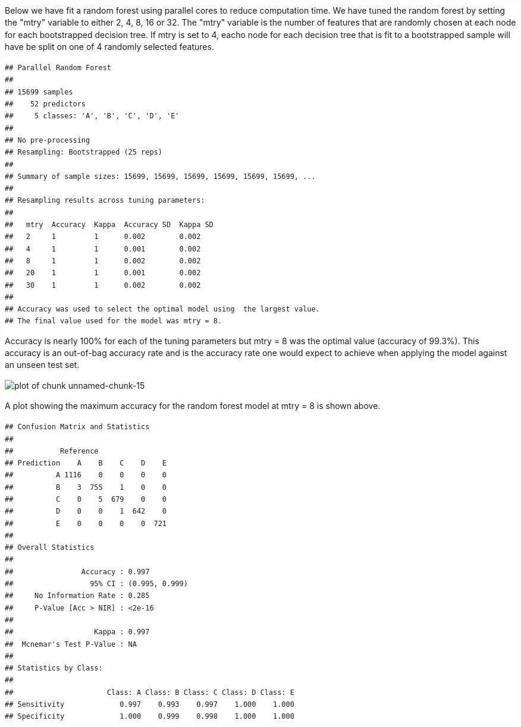 Below we have fit a random forest using parallel cores to reduce computation time.  We have tuned the random forest by setting the "mtry" variable to either 2, 4, 8, 16 or 32.  The "mtry" variable is the number of features that are randomly chosen at each node for each bootstrapped decision tree.  If mtry is set to 4, eacho node for each decision tree that is fit to a bootstrapped sample will have be split on one of 4 randomly selected features.


```
## Parallel Random Forest 
## 
## 15699 samples
##    52 predictors
##     5 classes: 'A', 'B', 'C', 'D', 'E' 
## 
## No pre-processing
## Resampling: Bootstrapped (25 reps) 
## 
## Summary of sample sizes: 15699, 15699, 15699, 15699, 15699, 15699, ... 
## 
## Resampling results across tuning parameters:
## 
##   mtry  Accuracy  Kappa  Accuracy SD  Kappa SD
##   2     1         1      0.002        0.002   
##   4     1         1      0.001        0.002   
##   8     1         1      0.002        0.002   
##   20    1         1      0.001        0.002   
##   30    1         1      0.002        0.002   
## 
## Accuracy was used to select the optimal model using  the largest value.
## The final value used for the model was mtry = 8.
```

Accuracy is nearly 100% for each of the tuning parameters but mtry = 8 was the optimal value (accuracy of 99.3%).  This accuracy is an out-of-bag accuracy rate and is the accuracy rate one would expect to achieve when applying the model against an unseen test set.  

![plot of chunk unnamed-chunk-15](./pml_Project_files/figure-html/unnamed-chunk-15.png) 

A plot showing the maximum accuracy for the random forest model at mtry = 8 is shown above.


```
## Confusion Matrix and Statistics
## 
##           Reference
## Prediction    A    B    C    D    E
##          A 1116    0    0    0    0
##          B    3  755    1    0    0
##          C    0    5  679    0    0
##          D    0    0    1  642    0
##          E    0    0    0    0  721
## 
## Overall Statistics
##                                         
##                Accuracy : 0.997         
##                  95% CI : (0.995, 0.999)
##     No Information Rate : 0.285         
##     P-Value [Acc > NIR] : <2e-16        
##                                         
##                   Kappa : 0.997         
##  Mcnemar's Test P-Value : NA            
## 
## Statistics by Class:
## 
##                      Class: A Class: B Class: C Class: D Class: E
## Sensitivity             0.997    0.993    0.997    1.000    1.000
## Specificity             1.000    0.999    0.998    1.000    1.000
```